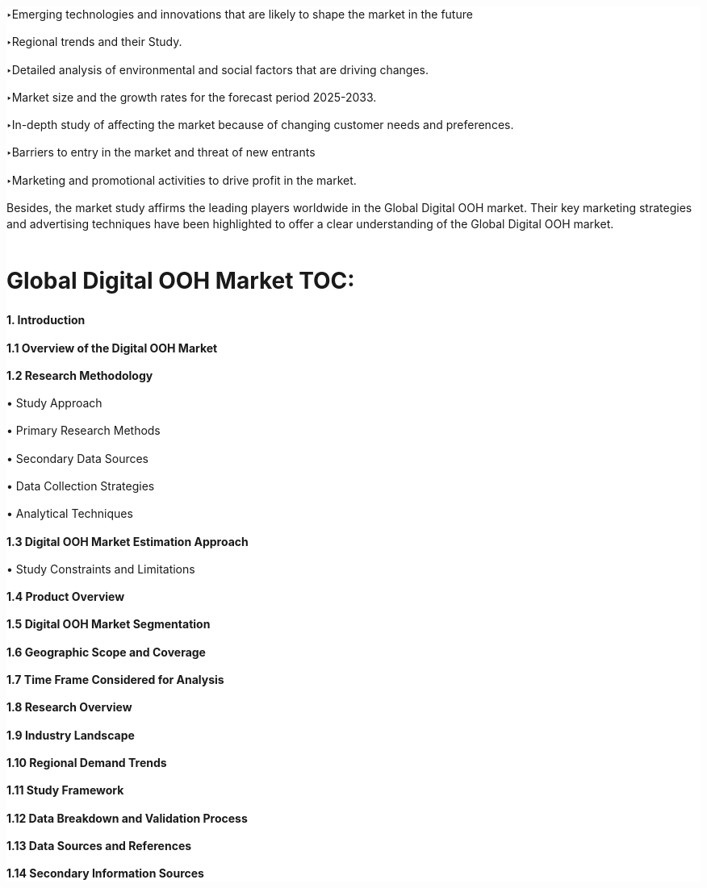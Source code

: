 <strong>‣</strong>Emerging technologies and innovations that are likely to shape the market in the future

<strong>‣</strong>Regional trends and their Study.

<strong>‣</strong>Detailed analysis of environmental and social factors that are driving changes.

<strong>‣</strong>Market size and the growth rates for the forecast period 2025-2033.

<strong>‣</strong>In-depth study of affecting the market because of changing customer needs and preferences.

<strong>‣</strong>Barriers to entry in the market and threat of new entrants

<strong>‣</strong>Marketing and promotional activities to drive profit in the market.

Besides, the market study affirms the leading players worldwide in the Global Digital OOH market. Their key marketing strategies and advertising techniques have been highlighted to offer a clear understanding of the Global Digital OOH market.

# <strong>Global Digital OOH Market TOC:</strong>

<strong>1. Introduction</strong>

<strong>1.1 Overview of the Digital OOH Market</strong>

<strong>1.2 Research Methodology</strong>

• Study Approach

• Primary Research Methods

• Secondary Data Sources

• Data Collection Strategies

• Analytical Techniques

<strong>1.3 Digital OOH Market Estimation Approach</strong>

• Study Constraints and Limitations

<strong>1.4 Product Overview</strong>

<strong>1.5 Digital OOH Market Segmentation</strong>

<strong>1.6 Geographic Scope and Coverage</strong>

<strong>1.7 Time Frame Considered for Analysis</strong>

<strong>1.8 Research Overview</strong>

<strong>1.9 Industry Landscape</strong>

<strong>1.10 Regional Demand Trends</strong>

<strong>1.11 Study Framework</strong>

<strong>1.12 Data Breakdown and Validation Process</strong>

<strong>1.13 Data Sources and References</strong>

<strong>1.14 Secondary Information Sources</strong>
